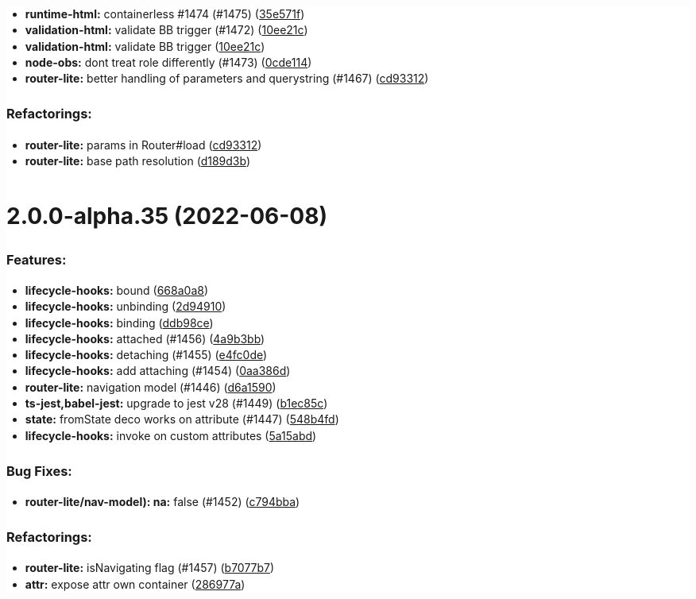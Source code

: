 * **runtime-html:** containerless #1474 (#1475) ([35e571f](https://github.com/aurelia/aurelia/commit/35e571f))
* **validation-html:** validate BB trigger (#1472) ([10ee21c](https://github.com/aurelia/aurelia/commit/10ee21c))
* **validation-html:** validate BB trigger ([10ee21c](https://github.com/aurelia/aurelia/commit/10ee21c))
* **node-obs:** dont treat role differently (#1473) ([0cde114](https://github.com/aurelia/aurelia/commit/0cde114))
* **router-lite:** better handling of parameters and querystring (#1467) ([cd93312](https://github.com/aurelia/aurelia/commit/cd93312))


### Refactorings:

* **router-lite:** params in Router#load ([cd93312](https://github.com/aurelia/aurelia/commit/cd93312))
* **router-lite:** base path resolution ([d189d3b](https://github.com/aurelia/aurelia/commit/d189d3b))

<a name="2.0.0-alpha.35"></a>
# 2.0.0-alpha.35 (2022-06-08)

### Features:

* **lifecycle-hooks:** bound ([668a0a8](https://github.com/aurelia/aurelia/commit/668a0a8))
* **lifecycle-hooks:** unbinding ([2d94910](https://github.com/aurelia/aurelia/commit/2d94910))
* **lifecycle-hooks:** binding ([ddb98ce](https://github.com/aurelia/aurelia/commit/ddb98ce))
* **lifecycle-hooks:** attached (#1456) ([4a9b3bb](https://github.com/aurelia/aurelia/commit/4a9b3bb))
* **lifecycle-hooks:** detaching (#1455) ([e4fc0de](https://github.com/aurelia/aurelia/commit/e4fc0de))
* **lifecycle-hooks:** add attaching (#1454) ([0aa386d](https://github.com/aurelia/aurelia/commit/0aa386d))
* **router-lite:** navigation model (#1446) ([d6a1590](https://github.com/aurelia/aurelia/commit/d6a1590))
* **ts-jest,babel-jest:** upgrade to jest v28 (#1449) ([b1ec85c](https://github.com/aurelia/aurelia/commit/b1ec85c))
* **state:** fromState deco works on attribute (#1447) ([548b4fd](https://github.com/aurelia/aurelia/commit/548b4fd))
* **lifecycle-hooks:** invoke on custom attributes ([5a15abd](https://github.com/aurelia/aurelia/commit/5a15abd))


### Bug Fixes:

* **router-lite/nav-model): na:** false (#1452) ([c794bba](https://github.com/aurelia/aurelia/commit/c794bba))


### Refactorings:

* **router-lite:** isNavigating flag (#1457) ([b7077b7](https://github.com/aurelia/aurelia/commit/b7077b7))
* **attr:** expose attr own container ([286977a](https://github.com/aurelia/aurelia/commit/286977a))
